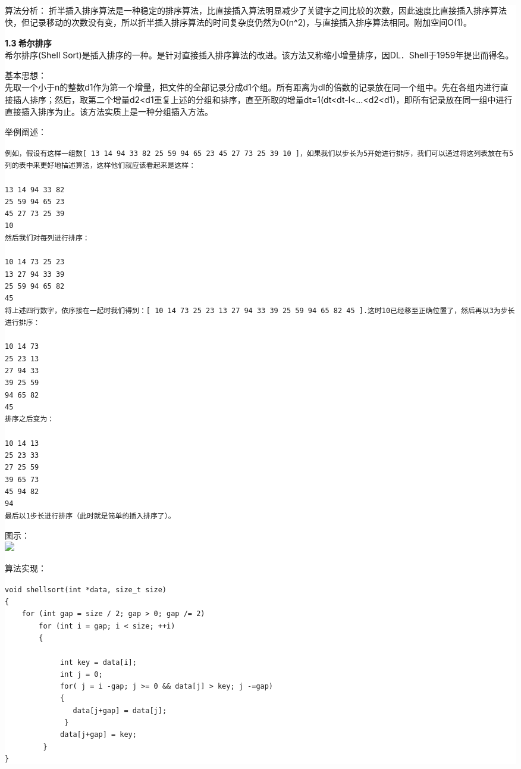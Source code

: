 算法分析：
折半插入排序算法是一种稳定的排序算法，比直接插入算法明显减少了关键字之间比较的次数，因此速度比直接插入排序算法快，但记录移动的次数没有变，所以折半插入排序算法的时间复杂度仍然为O(n^2)，与直接插入排序算法相同。附加空间O(1)。  

**1.3 希尔排序**  
希尔排序(Shell Sort)是插入排序的一种。是针对直接插入排序算法的改进。该方法又称缩小增量排序，因DL．Shell于1959年提出而得名。  
 
基本思想：  
 先取一个小于n的整数d1作为第一个增量，把文件的全部记录分成d1个组。所有距离为dl的倍数的记录放在同一个组中。先在各组内进行直接插人排序；然后，取第二个增量d2<d1重复上述的分组和排序，直至所取的增量dt=1(dt<dt-l<…<d2<d1)，即所有记录放在同一组中进行直接插入排序为止。该方法实质上是一种分组插入方法。  
 
 举例阐述：  
 
 ```
 例如，假设有这样一组数[ 13 14 94 33 82 25 59 94 65 23 45 27 73 25 39 10 ]，如果我们以步长为5开始进行排序，我们可以通过将这列表放在有5列的表中来更好地描述算法，这样他们就应该看起来是这样：

13 14 94 33 82
25 59 94 65 23
45 27 73 25 39
10
然后我们对每列进行排序：

10 14 73 25 23
13 27 94 33 39
25 59 94 65 82
45
将上述四行数字，依序接在一起时我们得到：[ 10 14 73 25 23 13 27 94 33 39 25 59 94 65 82 45 ].这时10已经移至正确位置了，然后再以3为步长进行排序：

10 14 73
25 23 13
27 94 33
39 25 59
94 65 82
45
排序之后变为：

10 14 13
25 23 33
27 25 59
39 65 73
45 94 82
94
最后以1步长进行排序（此时就是简单的插入排序了）。
 ```    
 图示：  
 ![](http://images.cnitblog.com/blog/441348/201301/25132712-e35a967425174d58ac3b06f454243b9d.gif)  
   
算法实现：  

```
void shellsort(int *data, size_t size)
{
    for (int gap = size / 2; gap > 0; gap /= 2)
        for (int i = gap; i < size; ++i)
        {
 
             int key = data[i];
             int j = 0;
             for( j = i -gap; j >= 0 && data[j] > key; j -=gap)
             {
                data[j+gap] = data[j];
              }  
             data[j+gap] = key;
         }
}
```